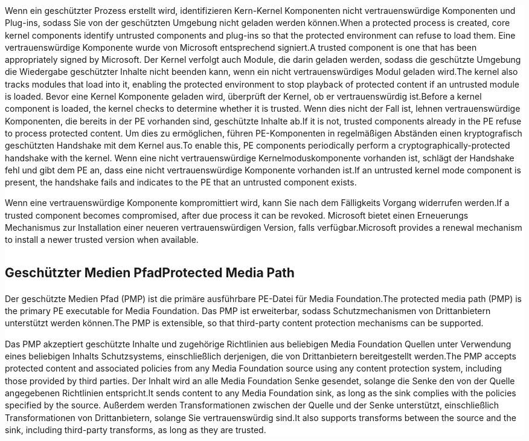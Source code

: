 <span data-ttu-id="c5d6a-143">Wenn ein geschützter Prozess erstellt wird, identifizieren Kern-Kernel Komponenten nicht vertrauenswürdige Komponenten und Plug-ins, sodass Sie von der geschützten Umgebung nicht geladen werden können.</span><span class="sxs-lookup"><span data-stu-id="c5d6a-143">When a protected process is created, core kernel components identify untrusted components and plug-ins so that the protected environment can refuse to load them.</span></span> <span data-ttu-id="c5d6a-144">Eine vertrauenswürdige Komponente wurde von Microsoft entsprechend signiert.</span><span class="sxs-lookup"><span data-stu-id="c5d6a-144">A trusted component is one that has been appropriately signed by Microsoft.</span></span> <span data-ttu-id="c5d6a-145">Der Kernel verfolgt auch Module, die darin geladen werden, sodass die geschützte Umgebung die Wiedergabe geschützter Inhalte nicht beenden kann, wenn ein nicht vertrauenswürdiges Modul geladen wird.</span><span class="sxs-lookup"><span data-stu-id="c5d6a-145">The kernel also tracks modules that load into it, enabling the protected environment to stop playback of protected content if an untrusted module is loaded.</span></span> <span data-ttu-id="c5d6a-146">Bevor eine Kernel Komponente geladen wird, überprüft der Kernel, ob er vertrauenswürdig ist.</span><span class="sxs-lookup"><span data-stu-id="c5d6a-146">Before a kernel component is loaded, the kernel checks to determine whether it is trusted.</span></span> <span data-ttu-id="c5d6a-147">Wenn dies nicht der Fall ist, lehnen vertrauenswürdige Komponenten, die bereits in der PE vorhanden sind, geschützte Inhalte ab.</span><span class="sxs-lookup"><span data-stu-id="c5d6a-147">If it is not, trusted components already in the PE refuse to process protected content.</span></span> <span data-ttu-id="c5d6a-148">Um dies zu ermöglichen, führen PE-Komponenten in regelmäßigen Abständen einen kryptografisch geschützten Handshake mit dem Kernel aus.</span><span class="sxs-lookup"><span data-stu-id="c5d6a-148">To enable this, PE components periodically perform a cryptographically-protected handshake with the kernel.</span></span> <span data-ttu-id="c5d6a-149">Wenn eine nicht vertrauenswürdige Kernelmoduskomponente vorhanden ist, schlägt der Handshake fehl und gibt dem PE an, dass eine nicht vertrauenswürdige Komponente vorhanden ist.</span><span class="sxs-lookup"><span data-stu-id="c5d6a-149">If an untrusted kernel mode component is present, the handshake fails and indicates to the PE that an untrusted component exists.</span></span>

<span data-ttu-id="c5d6a-150">Wenn eine vertrauenswürdige Komponente kompromittiert wird, kann Sie nach dem Fälligkeits Vorgang widerrufen werden.</span><span class="sxs-lookup"><span data-stu-id="c5d6a-150">If a trusted component becomes compromised, after due process it can be revoked.</span></span> <span data-ttu-id="c5d6a-151">Microsoft bietet einen Erneuerungs Mechanismus zur Installation einer neueren vertrauenswürdigen Version, falls verfügbar.</span><span class="sxs-lookup"><span data-stu-id="c5d6a-151">Microsoft provides a renewal mechanism to install a newer trusted version when available.</span></span>

## <a name="protected-media-path"></a><span data-ttu-id="c5d6a-152">Geschützter Medien Pfad</span><span class="sxs-lookup"><span data-stu-id="c5d6a-152">Protected Media Path</span></span>

<span data-ttu-id="c5d6a-153">Der geschützte Medien Pfad (PMP) ist die primäre ausführbare PE-Datei für Media Foundation.</span><span class="sxs-lookup"><span data-stu-id="c5d6a-153">The protected media path (PMP) is the primary PE executable for Media Foundation.</span></span> <span data-ttu-id="c5d6a-154">Das PMP ist erweiterbar, sodass Schutzmechanismen von Drittanbietern unterstützt werden können.</span><span class="sxs-lookup"><span data-stu-id="c5d6a-154">The PMP is extensible, so that third-party content protection mechanisms can be supported.</span></span>

<span data-ttu-id="c5d6a-155">Das PMP akzeptiert geschützte Inhalte und zugehörige Richtlinien aus beliebigen Media Foundation Quellen unter Verwendung eines beliebigen Inhalts Schutzsystems, einschließlich derjenigen, die von Drittanbietern bereitgestellt werden.</span><span class="sxs-lookup"><span data-stu-id="c5d6a-155">The PMP accepts protected content and associated policies from any Media Foundation source using any content protection system, including those provided by third parties.</span></span> <span data-ttu-id="c5d6a-156">Der Inhalt wird an alle Media Foundation Senke gesendet, solange die Senke den von der Quelle angegebenen Richtlinien entspricht.</span><span class="sxs-lookup"><span data-stu-id="c5d6a-156">It sends content to any Media Foundation sink, as long as the sink complies with the policies specified by the source.</span></span> <span data-ttu-id="c5d6a-157">Außerdem werden Transformationen zwischen der Quelle und der Senke unterstützt, einschließlich Transformationen von Drittanbietern, solange Sie vertrauenswürdig sind.</span><span class="sxs-lookup"><span data-stu-id="c5d6a-157">It also supports transforms between the source and the sink, including third-party transforms, as long as they are trusted.</span></span>
